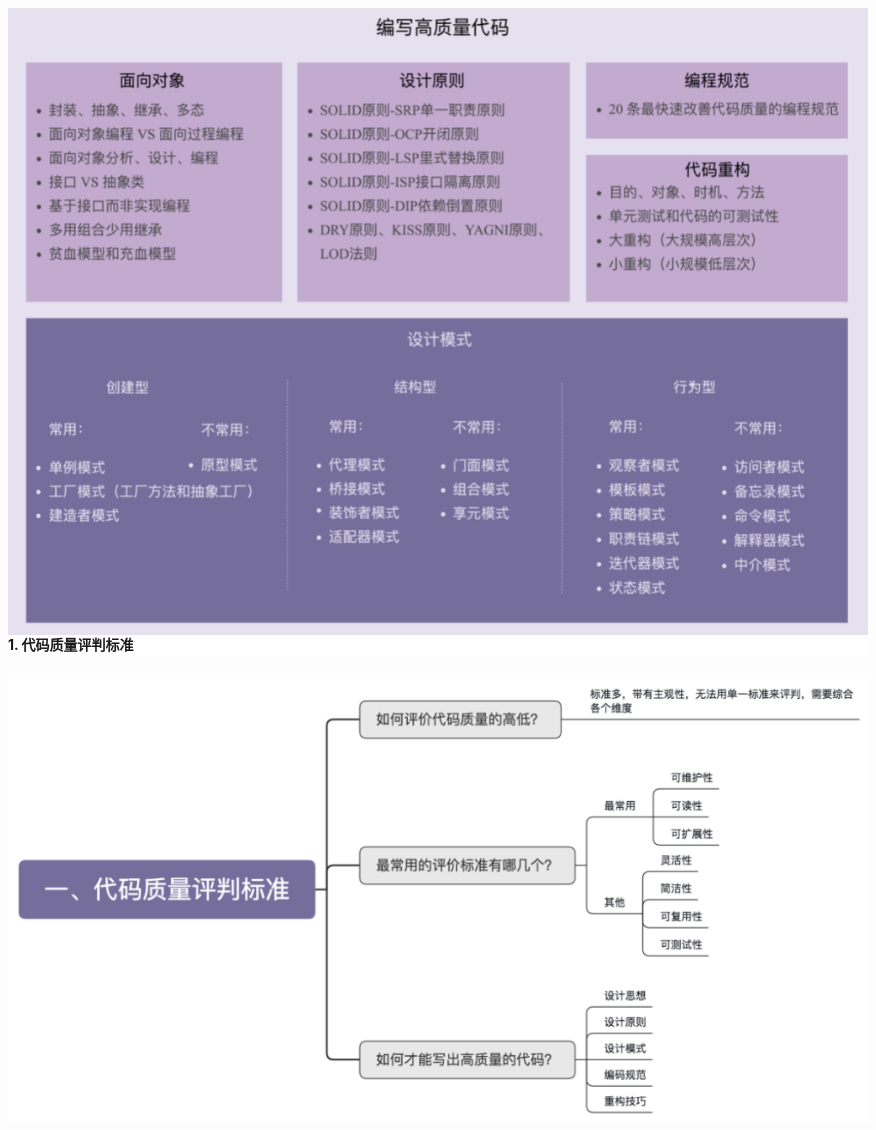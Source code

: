 <img src="../../pics/design/design_4.png" align=left>

#### 1. 代码质量评判标准

<img src="../../pics/design/design_5.png" align=left>
